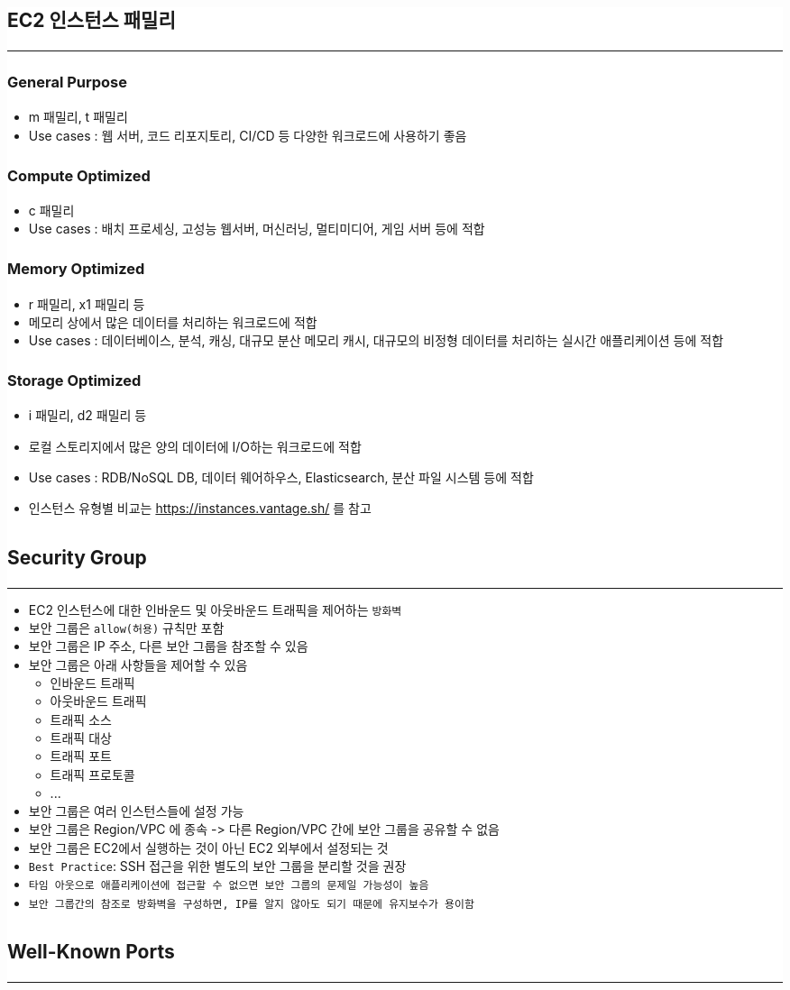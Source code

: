 ## EC2 인스턴스 패밀리
---

### General Purpose

- m 패밀리, t 패밀리
- Use cases : 웹 서버, 코드 리포지토리, CI/CD 등 다양한 워크로드에 사용하기 좋음

### Compute Optimized

- c 패밀리
- Use cases : 배치 프로세싱, 고성능 웹서버, 머신러닝, 멀티미디어, 게임 서버 등에 적합

### Memory Optimized

- r 패밀리, x1 패밀리 등
- 메모리 상에서 많은 데이터를 처리하는 워크로드에 적합
- Use cases : 데이터베이스, 분석, 캐싱, 대규모 분산 메모리 캐시, 대규모의 비정형 데이터를 처리하는 실시간 애플리케이션 등에 적합

### Storage Optimized

- i 패밀리, d2 패밀리 등
- 로컬 스토리지에서 많은 양의 데이터에 I/O하는 워크로드에 적합
- Use cases : RDB/NoSQL DB, 데이터 웨어하우스, Elasticsearch, 분산 파일 시스템 등에 적합

- 인스턴스 유형별 비교는 https://instances.vantage.sh/ 를 참고

## Security Group
---

- EC2 인스턴스에 대한 인바운드 및 아웃바운드 트래픽을 제어하는 `방화벽`
- 보안 그룹은 `allow(허용)` 규칙만 포함
- 보안 그룹은 IP 주소, 다른 보안 그룹을 참조할 수 있음
- 보안 그룹은 아래 사항들을 제어할 수 있음
    - 인바운드 트래픽
    - 아웃바운드 트래픽
    - 트래픽 소스
    - 트래픽 대상
    - 트래픽 포트
    - 트래픽 프로토콜
    - ...
- 보안 그룹은 여러 인스턴스들에 설정 가능
- 보안 그룹은 Region/VPC 에 종속 -> 다른 Region/VPC 간에 보안 그룹을 공유할 수 없음
- 보안 그룹은 EC2에서 실행하는 것이 아닌 EC2 외부에서 설정되는 것
- `Best Practice`: SSH 접근을 위한 별도의 보안 그룹을 분리할 것을 권장
- `타임 아웃으로 애플리케이션에 접근할 수 없으면 보안 그룹의 문제일 가능성이 높음`
- `보안 그룹간의 참조로 방화벽을 구성하면, IP를 알지 않아도 되기 때문에 유지보수가 용이함`

## Well-Known Ports
---
